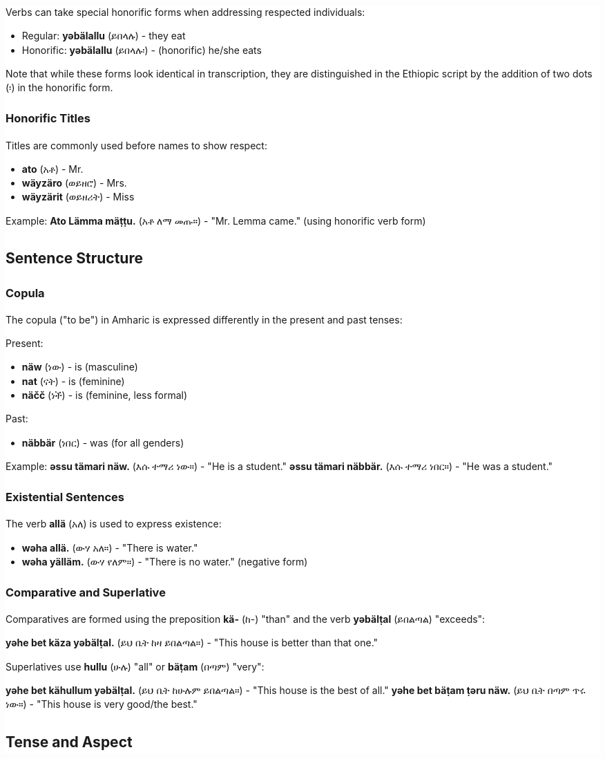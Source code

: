 Verbs can take special honorific forms when addressing respected individuals:

- Regular: **yəbälallu** (ይበላሉ) - they eat
- Honorific: **yəbälallu** (ይበላሉ፡) - (honorific) he/she eats

Note that while these forms look identical in transcription, they are distinguished in the Ethiopic script by the addition of two dots (፡) in the honorific form.

### Honorific Titles

Titles are commonly used before names to show respect:

- **ato** (አቶ) - Mr.
- **wäyzäro** (ወይዘሮ) - Mrs.
- **wäyzärit** (ወይዘሪት) - Miss

Example:
**Ato Lämma mäṭṭu.** (አቶ ለማ መጡ።) - "Mr. Lemma came." (using honorific verb form)

## Sentence Structure

### Copula

The copula ("to be") in Amharic is expressed differently in the present and past tenses:

Present:
- **näw** (ነው) - is (masculine)
- **nat** (ናት) - is (feminine)
- **näčč** (ነች) - is (feminine, less formal)

Past:
- **näbbär** (ነበር) - was (for all genders)

Example:
**əssu tämari näw.** (እሱ ተማሪ ነው።) - "He is a student."
**əssu tämari näbbär.** (እሱ ተማሪ ነበር።) - "He was a student."

### Existential Sentences

The verb **allä** (አለ) is used to express existence:

- **wəha allä.** (ውሃ አለ።) - "There is water."
- **wəha yälläm.** (ውሃ የለም።) - "There is no water." (negative form)

### Comparative and Superlative

Comparatives are formed using the preposition **kä-** (ከ-) "than" and the verb **yəbälṭal** (ይበልጣል) "exceeds":

**yəhe bet käza yəbälṭal.** (ይህ ቤት ከዛ ይበልጣል።) - "This house is better than that one."

Superlatives use **hullu** (ሁሉ) "all" or **bäṭam** (በጣም) "very":

**yəhe bet kähullum yəbälṭal.** (ይህ ቤት ከሁሉም ይበልጣል።) - "This house is the best of all."
**yəhe bet bäṭam ṭəru näw.** (ይህ ቤት በጣም ጥሩ ነው።) - "This house is very good/the best."

## Tense and Aspect
